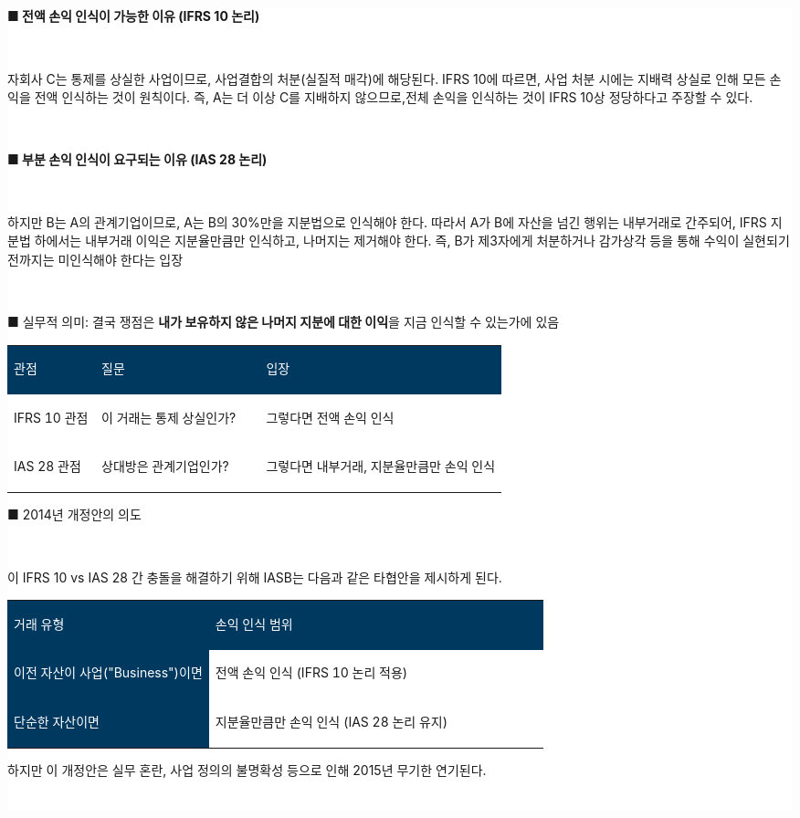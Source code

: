 **■ 전액 손익 인식이 가능한 이유 (IFRS 10 논리)**

​

자회사 C는 통제를 상실한 사업이므로, 사업결합의 처분(실질적 매각)에 해당된다. IFRS 10에 따르면, 사업 처분 시에는 지배력 상실로 인해 모든 손익을 전액 인식하는 것이 원칙이다. 즉, A는 더 이상 C를 지배하지 않으므로,전체 손익을 인식하는 것이 IFRS 10상 정당하다고 주장할 수 있다.

​

**■ 부분 손익 인식이 요구되는 이유 (IAS 28 논리)**

​

하지만 B는 A의 관계기업이므로, A는 B의 30%만을 지분법으로 인식해야 한다. 따라서 A가 B에 자산을 넘긴 행위는 내부거래로 간주되어, IFRS 지분법 하에서는 내부거래 이익은 지분율만큼만 인식하고, 나머지는 제거해야 한다. 즉, B가 제3자에게 처분하거나 감가상각 등을 통해 수익이 실현되기 전까지는 미인식해야 한다는 입장

​

**■** 실무적 의미: 결국 쟁점은 **내가 보유하지 않은 나머지 지분에 대한 이익**을 지금 인식할 수 있는가에 있음

<table style=""><tbody><tr><td colspan="1" rowspan="1" style="width: 17.750000000000007%; height: 40.0px;  background-color: #003960;"><div><p style=""><span style="color:#ffffff;">관점</span></p></div></td><td colspan="1" rowspan="1" style="width: 33.34%; height: 40.0px;  background-color: #003960;"><div><p style=""><span style="color:#ffffff;">질문</span></p></div></td><td colspan="1" rowspan="1" style="width: 48.93%; height: 40.0px;  background-color: #003960;"><div><p style=""><span style="color:#ffffff;">입장</span></p></div></td></tr><tr><td colspan="1" rowspan="1" style="width: 17.750000000000007%; height: 40.0px;  "><div><p style=""><span style="">IFRS 10 관점</span></p></div></td><td colspan="1" rowspan="1" style="width: 33.34%; height: 40.0px;  "><div><p style=""><span style="">이 거래는 통제 상실인가?</span></p></div></td><td colspan="1" rowspan="1" style="width: 48.93%; height: 40.0px;  "><div><p style=""><span style="">그렇다면 전액 손익 인식</span></p></div></td></tr><tr><td colspan="1" rowspan="1" style="width: 17.750000000000007%; height: 40.0px;  "><div><p style=""><span style="">IAS 28 관점</span></p></div></td><td colspan="1" rowspan="1" style="width: 33.34%; height: 40.0px;  "><div><p style=""><span style="">상대방은 관계기업인가?</span></p></div></td><td colspan="1" rowspan="1" style="width: 48.93%; height: 40.0px;  "><div><p style=""><span style="">그렇다면 내부거래, 지분율만큼만 손익 인식</span></p></div></td></tr></tbody></table>

**■** 2014년 개정안의 의도

​

이 IFRS 10 vs IAS 28 간 충돌을 해결하기 위해 IASB는 다음과 같은 타협안을 제시하게 된다.

<table style=""><tbody><tr><td colspan="1" rowspan="1" style="width: 37.64%; height: 40.0px;  background-color: #003960;"><div><p style=""><span style="color:#ffffff;">거래 유형</span></p></div></td><td colspan="1" rowspan="1" style="width: 62.35999999999999%; height: 40.0px;  background-color: #003960;"><div><p style=""><span style="color:#ffffff;">손익 인식 범위</span></p></div></td></tr><tr><td colspan="1" rowspan="1" style="width: 37.64%; height: 40.0px;  background-color: #003960;"><div><p style=""><span style="color:#ffffff;">이전 자산이 사업("Business")이면</span></p></div></td><td colspan="1" rowspan="1" style="width: 62.35999999999999%; height: 40.0px;  "><div><p style=""><span style="">전액 손익 인식 (IFRS 10 논리 적용)</span></p></div></td></tr><tr><td colspan="1" rowspan="1" style="width: 37.64%; height: 40.0px;  background-color: #003960;"><div><p style=""><span style="color:#ffffff;">단순한 자산이면</span></p></div></td><td colspan="1" rowspan="1" style="width: 62.35999999999999%; height: 40.0px;  "><div><p style=""><span style="">지분율만큼만 손익 인식 (IAS 28 논리 유지)</span></p></div></td></tr></tbody></table>

하지만 이 개정안은 실무 혼란, 사업 정의의 불명확성 등으로 인해 2015년 무기한 연기된다.

​
